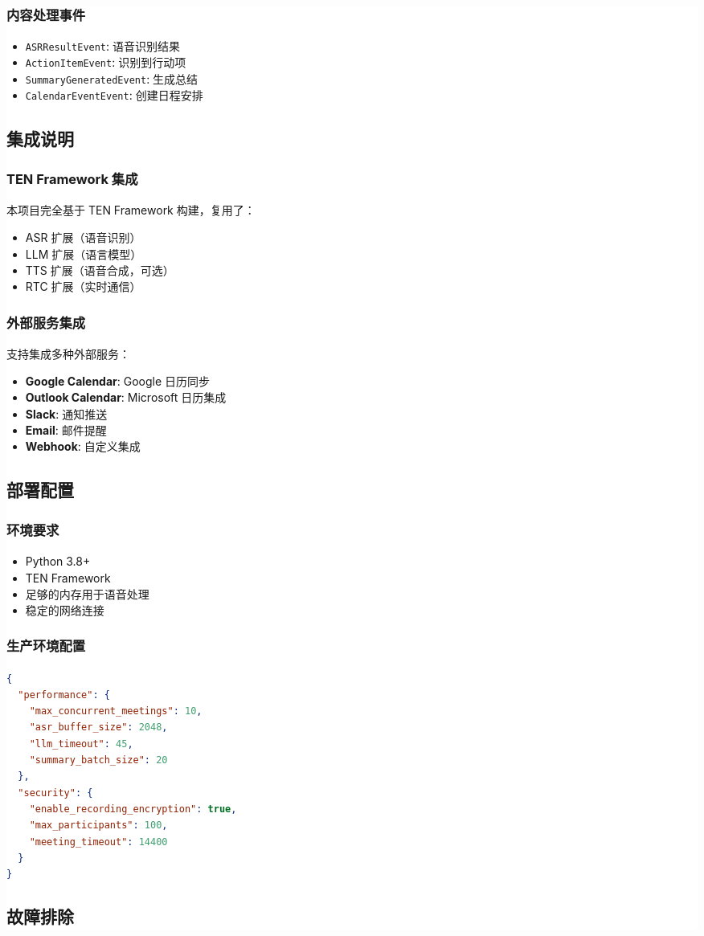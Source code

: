 ### 内容处理事件
- `ASRResultEvent`: 语音识别结果
- `ActionItemEvent`: 识别到行动项
- `SummaryGeneratedEvent`: 生成总结
- `CalendarEventEvent`: 创建日程安排

## 集成说明

### TEN Framework 集成
本项目完全基于 TEN Framework 构建，复用了：
- ASR 扩展（语音识别）
- LLM 扩展（语言模型）
- TTS 扩展（语音合成，可选）
- RTC 扩展（实时通信）

### 外部服务集成
支持集成多种外部服务：
- **Google Calendar**: Google 日历同步
- **Outlook Calendar**: Microsoft 日历集成
- **Slack**: 通知推送
- **Email**: 邮件提醒
- **Webhook**: 自定义集成

## 部署配置

### 环境要求
- Python 3.8+
- TEN Framework
- 足够的内存用于语音处理
- 稳定的网络连接

### 生产环境配置
```json
{
  "performance": {
    "max_concurrent_meetings": 10,
    "asr_buffer_size": 2048,
    "llm_timeout": 45,
    "summary_batch_size": 20
  },
  "security": {
    "enable_recording_encryption": true,
    "max_participants": 100,
    "meeting_timeout": 14400
  }
}
```

## 故障排除
